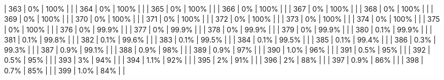 | 363 | 0% | 100% |  |
| 364 | 0% | 100% |  |
| 365 | 0% | 100% |  |
| 366 | 0% | 100% |  |
| 367 | 0% | 100% |  |
| 368 | 0% | 100% |  |
| 369 | 0% | 100% |  |
| 370 | 0% | 100% |  |
| 371 | 0% | 100% |  |
| 372 | 0% | 100% |  |
| 373 | 0% | 100% |  |
| 374 | 0% | 100% |  |
| 375 | 0% | 100% |  |
| 376 | 0% | 99.9% |  |
| 377 | 0% | 99.9% |  |
| 378 | 0% | 99.9% |  |
| 379 | 0% | 99.9% |  |
| 380 | 0.1% | 99.9% |  |
| 381 | 0.1% | 99.8% |  |
| 382 | 0.1% | 99.6% |  |
| 383 | 0.1% | 99.5% |  |
| 384 | 0.1% | 99.5% |  |
| 385 | 0.1% | 99.4% |  |
| 386 | 0.3% | 99.3% |  |
| 387 | 0.9% | 99.1% |  |
| 388 | 0.9% | 98% |  |
| 389 | 0.9% | 97% |  |
| 390 | 1.0% | 96% |  |
| 391 | 0.5% | 95% |  |
| 392 | 0.5% | 95% |  |
| 393 | 3% | 94% |  |
| 394 | 1.1% | 92% |  |
| 395 | 2% | 91% |  |
| 396 | 2% | 88% |  |
| 397 | 0.9% | 86% |  |
| 398 | 0.7% | 85% |  |
| 399 | 1.0% | 84% |  |